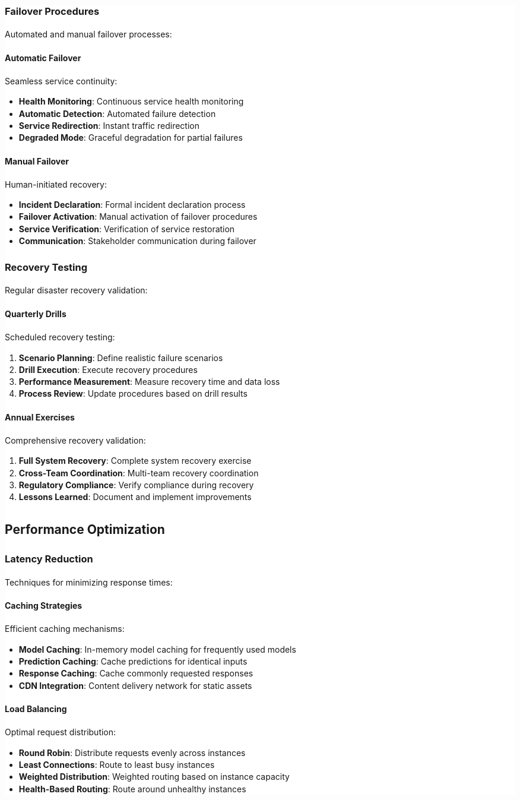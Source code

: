 ### Failover Procedures
Automated and manual failover processes:

#### Automatic Failover
Seamless service continuity:
- **Health Monitoring**: Continuous service health monitoring
- **Automatic Detection**: Automated failure detection
- **Service Redirection**: Instant traffic redirection
- **Degraded Mode**: Graceful degradation for partial failures

#### Manual Failover
Human-initiated recovery:
- **Incident Declaration**: Formal incident declaration process
- **Failover Activation**: Manual activation of failover procedures
- **Service Verification**: Verification of service restoration
- **Communication**: Stakeholder communication during failover

### Recovery Testing
Regular disaster recovery validation:

#### Quarterly Drills
Scheduled recovery testing:
1. **Scenario Planning**: Define realistic failure scenarios
2. **Drill Execution**: Execute recovery procedures
3. **Performance Measurement**: Measure recovery time and data loss
4. **Process Review**: Update procedures based on drill results

#### Annual Exercises
Comprehensive recovery validation:
1. **Full System Recovery**: Complete system recovery exercise
2. **Cross-Team Coordination**: Multi-team recovery coordination
3. **Regulatory Compliance**: Verify compliance during recovery
4. **Lessons Learned**: Document and implement improvements

## Performance Optimization

### Latency Reduction
Techniques for minimizing response times:

#### Caching Strategies
Efficient caching mechanisms:
- **Model Caching**: In-memory model caching for frequently used models
- **Prediction Caching**: Cache predictions for identical inputs
- **Response Caching**: Cache commonly requested responses
- **CDN Integration**: Content delivery network for static assets

#### Load Balancing
Optimal request distribution:
- **Round Robin**: Distribute requests evenly across instances
- **Least Connections**: Route to least busy instances
- **Weighted Distribution**: Weighted routing based on instance capacity
- **Health-Based Routing**: Route around unhealthy instances
